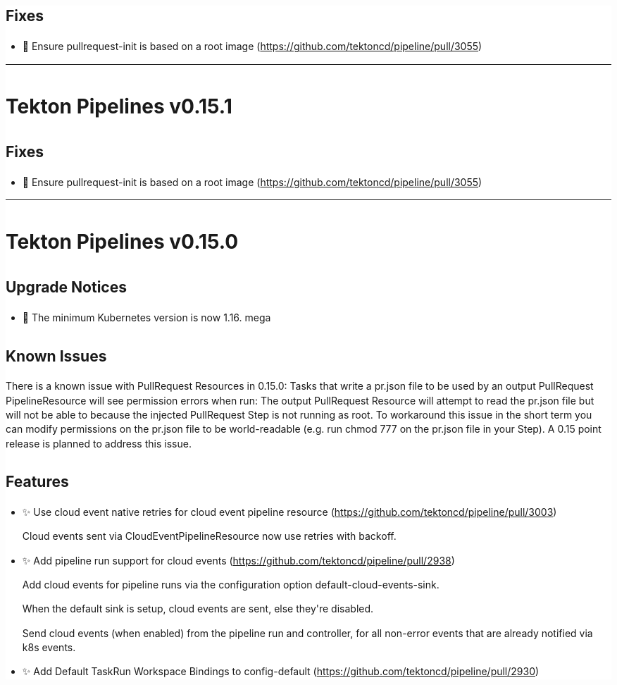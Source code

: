 ## Fixes

* :bug: Ensure pullrequest-init is based on a root image (https://github.com/tektoncd/pipeline/pull/3055)

<hr>

# Tekton Pipelines v0.15.1

## Fixes

* :bug: Ensure pullrequest-init is based on a root image (https://github.com/tektoncd/pipeline/pull/3055)

<hr>

# Tekton Pipelines v0.15.0

## Upgrade Notices

* :mega: The minimum Kubernetes version is now 1.16. mega

## Known Issues

There is a known issue with PullRequest Resources in 0.15.0: Tasks that write a pr.json file to be used by an output PullRequest PipelineResource will see permission errors when run: The output PullRequest Resource will attempt to read the pr.json file but will not be able to because the injected PullRequest Step is not running as root. To workaround this issue in the short term you can modify permissions on the pr.json file to be world-readable (e.g. run chmod 777 on the pr.json file in your Step). A 0.15 point release is planned to address this issue.

## Features

* :sparkles: Use cloud event native retries for cloud event pipeline resource (https://github.com/tektoncd/pipeline/pull/3003)

    Cloud events sent via CloudEventPipelineResource now use retries with backoff.

* :sparkles: Add pipeline run support for cloud events (https://github.com/tektoncd/pipeline/pull/2938)

    Add cloud events for pipeline runs via the configuration option default-cloud-events-sink.

    When the default sink is setup, cloud events are sent, else they're disabled.

    Send cloud events (when enabled) from the pipeline run and controller, for all non-error
events that are already notified via k8s events.

* :sparkles: Add Default TaskRun Workspace Bindings to config-default (https://github.com/tektoncd/pipeline/pull/2930)
